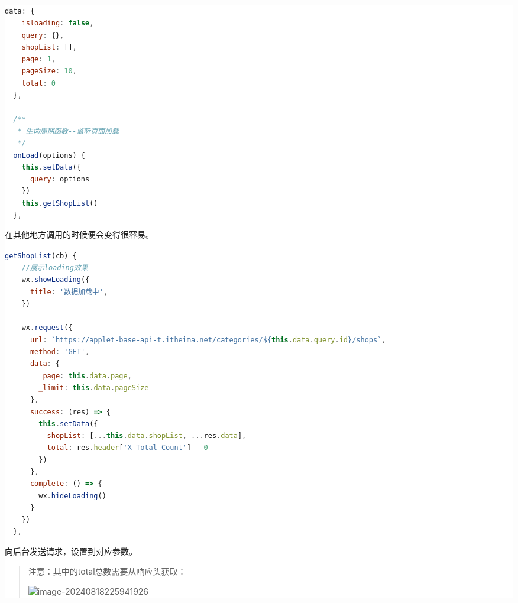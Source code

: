 ```javascript
data: {
    isloading: false,
    query: {},
    shopList: [],
    page: 1,
    pageSize: 10,
    total: 0
  },

  /**
   * 生命周期函数--监听页面加载
   */
  onLoad(options) {
    this.setData({
      query: options
    })
    this.getShopList()
  },
```

在其他地方调用的时候便会变得很容易。

```javascript
getShopList(cb) {
    //展示loading效果
    wx.showLoading({
      title: '数据加载中',
    })

    wx.request({
      url: `https://applet-base-api-t.itheima.net/categories/${this.data.query.id}/shops`,
      method: 'GET',
      data: {
        _page: this.data.page,
        _limit: this.data.pageSize
      },
      success: (res) => {
        this.setData({
          shopList: [...this.data.shopList, ...res.data],
          total: res.header['X-Total-Count'] - 0
        })
      },
      complete: () => {
        wx.hideLoading()
      }
    })
  },
```

向后台发送请求，设置到对应参数。

> 注意：其中的total总数需要从响应头获取：
>
> ![image-20240818225941926](C:\Users\admin\AppData\Roaming\Typora\typora-user-images\image-20240818225941926.png)

